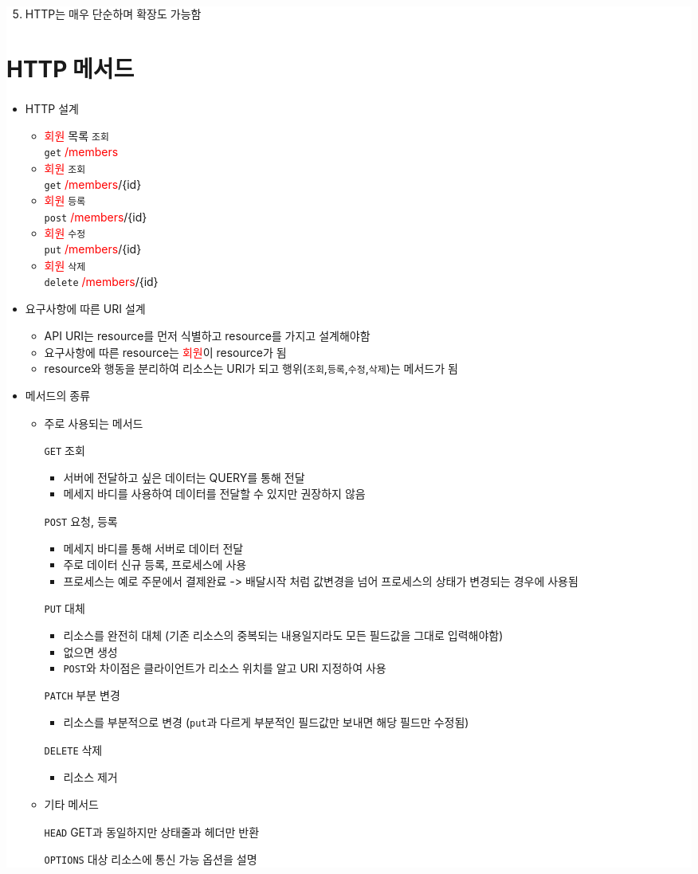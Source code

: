 5. HTTP는 매우 단순하며 확장도 가능함


# HTTP 메서드

* HTTP 설계
    - <span style="color:red">회원</span> 목록 `조회`  
       `get` <span style="color:red">/members</span>
    - <span style="color:red">회원</span> `조회`  
       `get` <span style="color:red">/members</span>/{id}   
    - <span style="color:red">회원</span> `등록`  
       `post`  <span style="color:red">/members</span>/{id}   
    - <span style="color:red">회원</span> `수정`  
       `put` <span style="color:red">/members</span>/{id}
    - <span style="color:red">회원</span> `삭제`  
       `delete` <span style="color:red">/members</span>/{id}
    

* 요구사항에 따른 URI 설계
    - API URI는 resource를 먼저 식별하고 resource를 가지고 설계해야함
    - 요구사항에 따른 resource는 <span style="color:red">회원</span>이 resource가 됨 
    - resource와 행동을 분리하여 리소스는 URI가 되고 행위(`조회`,`등록`,`수정`,`삭제`)는 메서드가 됨
    

* 메서드의 종류
    
    - 주로 사용되는 메서드

        `GET`   조회
        
        - 서버에 전달하고 싶은 데이터는 QUERY를 통해 전달
        - 메세지 바디를 사용하여 데이터를 전달할 수 있지만 권장하지 않음
      
        `POST`  요청, 등록
    
        - 메세지 바디를 통해 서버로 데이터 전달
        - 주로 데이터 신규 등록, 프로세스에 사용
        - 프로세스는 예로 주문에서 결제완료 -> 배달시작 처럼 값변경을 넘어 프로세스의 상태가 변경되는 경우에 사용됨
        
        `PUT`   대체
    
        - 리소스를 완전히 대체 (기존 리소스의 중복되는 내용일지라도 모든 필드값을 그대로 입력해야함)
        - 없으면 생성
        - `POST`와 차이점은 클라이언트가 리소스 위치를 알고 URI 지정하여 사용
    
        `PATCH` 부분 변경
        
        - 리소스를 부분적으로 변경 (`put`과 다르게 부분적인 필드값만 보내면 해당 필드만 수정됨)
    
        `DELETE`    삭제
        
        - 리소스 제거

    - 기타 메서드

        `HEAD`  GET과 동일하지만 상태줄과 헤더만 반환
        
        `OPTIONS`   대상 리소스에 통신 가능 옵션을 설명
    